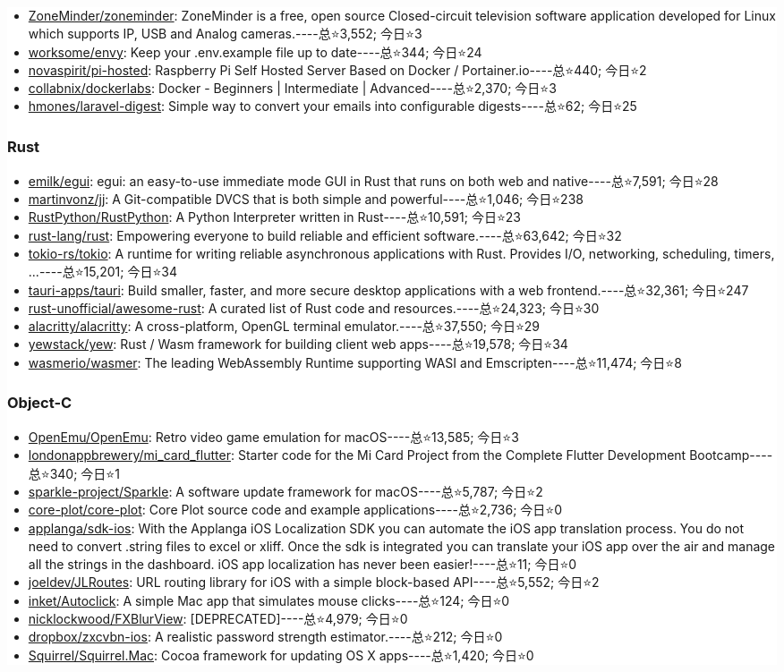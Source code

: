 - [ZoneMinder/zoneminder](https://github.com/ZoneMinder/zoneminder): ZoneMinder is a free, open source Closed-circuit television software application developed for Linux which supports IP, USB and Analog cameras.----总⭐️3,552; 今日⭐️3 
- [worksome/envy](https://github.com/worksome/envy): Keep your .env.example file up to date----总⭐️344; 今日⭐️24 
- [novaspirit/pi-hosted](https://github.com/novaspirit/pi-hosted): Raspberry Pi Self Hosted Server Based on Docker / Portainer.io----总⭐️440; 今日⭐️2 
- [collabnix/dockerlabs](https://github.com/collabnix/dockerlabs): Docker - Beginners | Intermediate | Advanced----总⭐️2,370; 今日⭐️3 
- [hmones/laravel-digest](https://github.com/hmones/laravel-digest): Simple way to convert your emails into configurable digests----总⭐️62; 今日⭐️25 

### Rust 
- [emilk/egui](https://github.com/emilk/egui): egui: an easy-to-use immediate mode GUI in Rust that runs on both web and native----总⭐️7,591; 今日⭐️28 
- [martinvonz/jj](https://github.com/martinvonz/jj): A Git-compatible DVCS that is both simple and powerful----总⭐️1,046; 今日⭐️238 
- [RustPython/RustPython](https://github.com/RustPython/RustPython): A Python Interpreter written in Rust----总⭐️10,591; 今日⭐️23 
- [rust-lang/rust](https://github.com/rust-lang/rust): Empowering everyone to build reliable and efficient software.----总⭐️63,642; 今日⭐️32 
- [tokio-rs/tokio](https://github.com/tokio-rs/tokio): A runtime for writing reliable asynchronous applications with Rust. Provides I/O, networking, scheduling, timers, ...----总⭐️15,201; 今日⭐️34 
- [tauri-apps/tauri](https://github.com/tauri-apps/tauri): Build smaller, faster, and more secure desktop applications with a web frontend.----总⭐️32,361; 今日⭐️247 
- [rust-unofficial/awesome-rust](https://github.com/rust-unofficial/awesome-rust): A curated list of Rust code and resources.----总⭐️24,323; 今日⭐️30 
- [alacritty/alacritty](https://github.com/alacritty/alacritty): A cross-platform, OpenGL terminal emulator.----总⭐️37,550; 今日⭐️29 
- [yewstack/yew](https://github.com/yewstack/yew): Rust / Wasm framework for building client web apps----总⭐️19,578; 今日⭐️34 
- [wasmerio/wasmer](https://github.com/wasmerio/wasmer): The leading WebAssembly Runtime supporting WASI and Emscripten----总⭐️11,474; 今日⭐️8 

### Object-C 
- [OpenEmu/OpenEmu](https://github.com/OpenEmu/OpenEmu): Retro video game emulation for macOS----总⭐️13,585; 今日⭐️3 
- [londonappbrewery/mi_card_flutter](https://github.com/londonappbrewery/mi_card_flutter): Starter code for the Mi Card Project from the Complete Flutter Development Bootcamp----总⭐️340; 今日⭐️1 
- [sparkle-project/Sparkle](https://github.com/sparkle-project/Sparkle): A software update framework for macOS----总⭐️5,787; 今日⭐️2 
- [core-plot/core-plot](https://github.com/core-plot/core-plot): Core Plot source code and example applications----总⭐️2,736; 今日⭐️0 
- [applanga/sdk-ios](https://github.com/applanga/sdk-ios): With the Applanga iOS Localization SDK you can automate the iOS app translation process. You do not need to convert .string files to excel or xliff. Once the sdk is integrated you can translate your iOS app over the air and manage all the strings in the dashboard. iOS app localization has never been easier!----总⭐️11; 今日⭐️0 
- [joeldev/JLRoutes](https://github.com/joeldev/JLRoutes): URL routing library for iOS with a simple block-based API----总⭐️5,552; 今日⭐️2 
- [inket/Autoclick](https://github.com/inket/Autoclick): A simple Mac app that simulates mouse clicks----总⭐️124; 今日⭐️0 
- [nicklockwood/FXBlurView](https://github.com/nicklockwood/FXBlurView): [DEPRECATED]----总⭐️4,979; 今日⭐️0 
- [dropbox/zxcvbn-ios](https://github.com/dropbox/zxcvbn-ios): A realistic password strength estimator.----总⭐️212; 今日⭐️0 
- [Squirrel/Squirrel.Mac](https://github.com/Squirrel/Squirrel.Mac): Cocoa framework for updating OS X apps----总⭐️1,420; 今日⭐️0 


